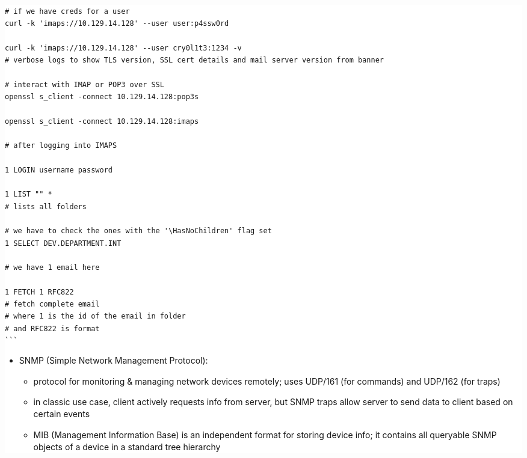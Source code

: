     # if we have creds for a user
    curl -k 'imaps://10.129.14.128' --user user:p4ssw0rd

    curl -k 'imaps://10.129.14.128' --user cry0l1t3:1234 -v
    # verbose logs to show TLS version, SSL cert details and mail server version from banner

    # interact with IMAP or POP3 over SSL
    openssl s_client -connect 10.129.14.128:pop3s

    openssl s_client -connect 10.129.14.128:imaps

    # after logging into IMAPS

    1 LOGIN username password

    1 LIST "" *
    # lists all folders

    # we have to check the ones with the '\HasNoChildren' flag set
    1 SELECT DEV.DEPARTMENT.INT

    # we have 1 email here

    1 FETCH 1 RFC822
    # fetch complete email
    # where 1 is the id of the email in folder
    # and RFC822 is format
    ```

* SNMP (Simple Network Management Protocol):

  * protocol for monitoring & managing network devices remotely; uses UDP/161 (for commands) and UDP/162 (for traps)

  * in classic use case, client actively requests info from server, but SNMP traps allow server to send data to client based on certain events

  * MIB (Management Information Base) is an independent format for storing device info; it contains all queryable SNMP objects of a device in a standard tree hierarchy
